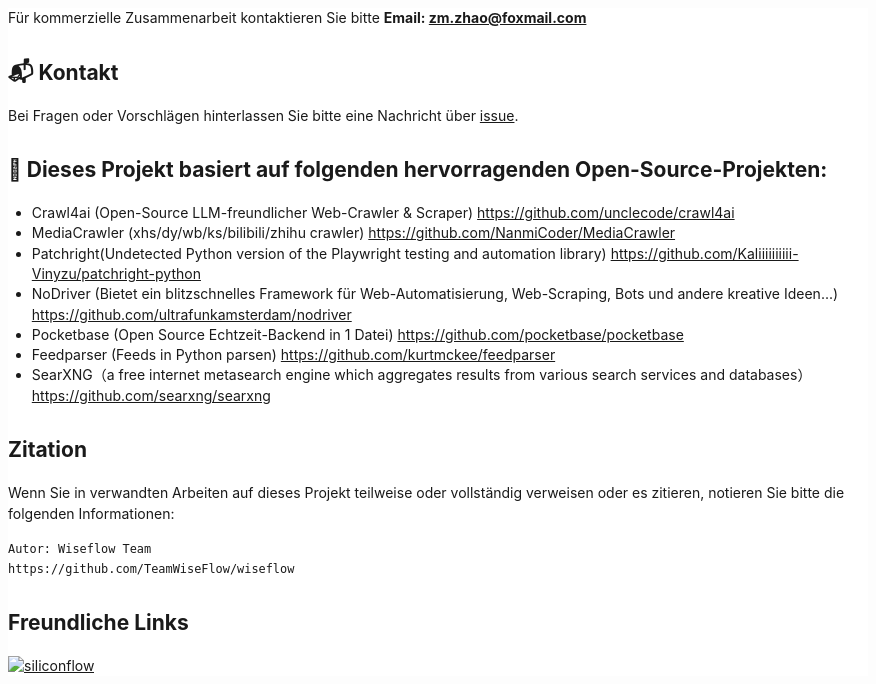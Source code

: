 Für kommerzielle Zusammenarbeit kontaktieren Sie bitte **Email: zm.zhao@foxmail.com**

## 📬 Kontakt

Bei Fragen oder Vorschlägen hinterlassen Sie bitte eine Nachricht über [issue](https://github.com/TeamWiseFlow/wiseflow/issues).

## 🤝 Dieses Projekt basiert auf folgenden hervorragenden Open-Source-Projekten:

- Crawl4ai (Open-Source LLM-freundlicher Web-Crawler & Scraper) https://github.com/unclecode/crawl4ai
- MediaCrawler (xhs/dy/wb/ks/bilibili/zhihu crawler) https://github.com/NanmiCoder/MediaCrawler
- Patchright(Undetected Python version of the Playwright testing and automation library) https://github.com/Kaliiiiiiiiii-Vinyzu/patchright-python
- NoDriver (Bietet ein blitzschnelles Framework für Web-Automatisierung, Web-Scraping, Bots und andere kreative Ideen...) https://github.com/ultrafunkamsterdam/nodriver
- Pocketbase (Open Source Echtzeit-Backend in 1 Datei) https://github.com/pocketbase/pocketbase
- Feedparser (Feeds in Python parsen) https://github.com/kurtmckee/feedparser
- SearXNG（a free internet metasearch engine which aggregates results from various search services and databases） https://github.com/searxng/searxng

## Zitation

Wenn Sie in verwandten Arbeiten auf dieses Projekt teilweise oder vollständig verweisen oder es zitieren, notieren Sie bitte die folgenden Informationen:

```
Autor: Wiseflow Team
https://github.com/TeamWiseFlow/wiseflow
```

## Freundliche Links

[<img src="docs/logos/SiliconFlow.png" alt="siliconflow" width="360">](https://siliconflow.com/)